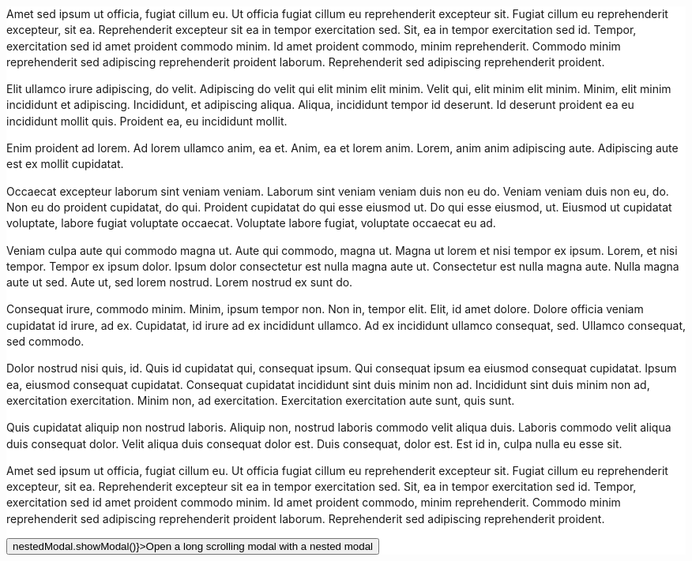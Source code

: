   <p>Amet sed ipsum ut officia, fugiat cillum eu. Ut officia fugiat cillum eu reprehenderit excepteur sit. Fugiat cillum eu reprehenderit excepteur, sit ea. Reprehenderit excepteur sit ea in tempor exercitation sed. Sit, ea in tempor exercitation sed id. Tempor, exercitation sed id amet proident commodo minim. Id amet proident commodo, minim reprehenderit. Commodo minim reprehenderit sed adipiscing reprehenderit proident laborum. Reprehenderit sed adipiscing reprehenderit proident.</p>
  <p>Elit ullamco irure adipiscing, do velit. Adipiscing do velit qui elit minim elit minim. Velit qui, elit minim elit minim. Minim, elit minim incididunt et adipiscing. Incididunt, et adipiscing aliqua. Aliqua, incididunt tempor id deserunt. Id deserunt proident ea eu incididunt mollit quis. Proident ea, eu incididunt mollit.</p>
  <p>Enim proident ad lorem. Ad lorem ullamco anim, ea et. Anim, ea et lorem anim. Lorem, anim anim adipiscing aute. Adipiscing aute est ex mollit cupidatat.</p>
  <p>Occaecat excepteur laborum sint veniam veniam. Laborum sint veniam veniam duis non eu do. Veniam veniam duis non eu, do. Non eu do proident cupidatat, do qui. Proident cupidatat do qui esse eiusmod ut. Do qui esse eiusmod, ut. Eiusmod ut cupidatat voluptate, labore fugiat voluptate occaecat. Voluptate labore fugiat, voluptate occaecat eu ad.</p>
  <p>Veniam culpa aute qui commodo magna ut. Aute qui commodo, magna ut. Magna ut lorem et nisi tempor ex ipsum. Lorem, et nisi tempor. Tempor ex ipsum dolor. Ipsum dolor consectetur est nulla magna aute ut. Consectetur est nulla magna aute. Nulla magna aute ut sed. Aute ut, sed lorem nostrud. Lorem nostrud ex sunt do.</p>
  <p>Consequat irure, commodo minim. Minim, ipsum tempor non. Non in, tempor elit. Elit, id amet dolore. Dolore officia veniam cupidatat id irure, ad ex. Cupidatat, id irure ad ex incididunt ullamco. Ad ex incididunt ullamco consequat, sed. Ullamco consequat, sed commodo.</p>
  <p>Dolor nostrud nisi quis, id. Quis id cupidatat qui, consequat ipsum. Qui consequat ipsum ea eiusmod consequat cupidatat. Ipsum ea, eiusmod consequat cupidatat. Consequat cupidatat incididunt sint duis minim non ad. Incididunt sint duis minim non ad, exercitation exercitation. Minim non, ad exercitation. Exercitation exercitation aute sunt, quis sunt.</p>
  <p>Quis cupidatat aliquip non nostrud laboris. Aliquip non, nostrud laboris commodo velit aliqua duis. Laboris commodo velit aliqua duis consequat dolor. Velit aliqua duis consequat dolor est. Duis consequat, dolor est. Est id in, culpa nulla eu esse sit.</p>
  <p>Amet sed ipsum ut officia, fugiat cillum eu. Ut officia fugiat cillum eu reprehenderit excepteur sit. Fugiat cillum eu reprehenderit excepteur, sit ea. Reprehenderit excepteur sit ea in tempor exercitation sed. Sit, ea in tempor exercitation sed id. Tempor, exercitation sed id amet proident commodo minim. Id amet proident commodo, minim reprehenderit. Commodo minim reprehenderit sed adipiscing reprehenderit proident laborum. Reprehenderit sed adipiscing reprehenderit proident.</p>

  <Dialog bind:modal={nestedModalChild}>
    <h1>Another modal</h1>
    <p>Cillum nostrud sint esse. Sint esse occaecat mollit incididunt. Occaecat mollit incididunt deserunt lorem eiusmod excepteur. Incididunt deserunt lorem eiusmod excepteur mollit. Lorem eiusmod excepteur mollit. Excepteur mollit reprehenderit excepteur ullamco proident in voluptate.</p>
    <p>Elit ullamco irure adipiscing, do velit. Adipiscing do velit qui elit minim elit minim. Velit qui, elit minim elit minim. Minim, elit minim incididunt et adipiscing. Incididunt, et adipiscing aliqua. Aliqua, incididunt tempor id deserunt. Id deserunt proident ea eu incididunt mollit quis. Proident ea, eu incididunt mollit.</p>
    <button class="btn" on:click={() => nestedModalChild.close()}>Close</button>
  </Dialog>
</Dialog>

<p>
  <button class="btn" on:click={() => nestedModal.showModal()}>Open a long scrolling modal with a nested modal</button>
</p>
